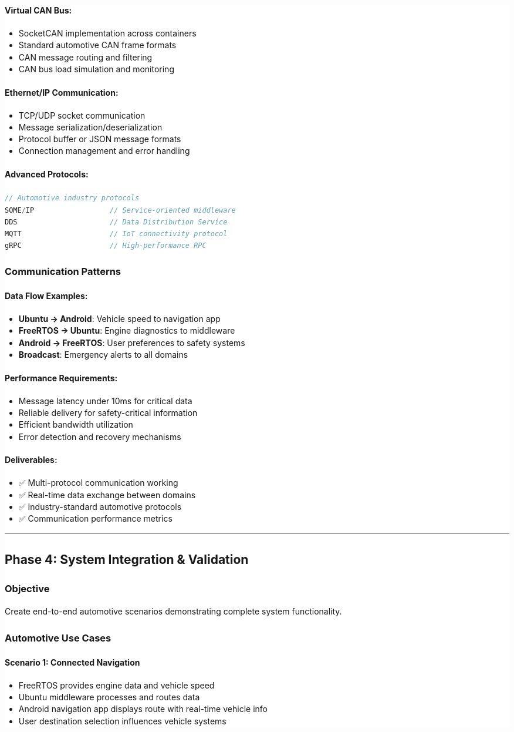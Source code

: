#### Virtual CAN Bus:
- SocketCAN implementation across containers
- Standard automotive CAN frame formats
- CAN message routing and filtering
- CAN bus load simulation and monitoring

#### Ethernet/IP Communication:
- TCP/UDP socket communication
- Message serialization/deserialization
- Protocol buffer or JSON message formats
- Connection management and error handling

#### Advanced Protocols:
```cpp
// Automotive industry protocols
SOME/IP                  // Service-oriented middleware
DDS                      // Data Distribution Service
MQTT                     // IoT connectivity protocol
gRPC                     // High-performance RPC
```

### Communication Patterns

#### Data Flow Examples:
- **Ubuntu → Android**: Vehicle speed to navigation app
- **FreeRTOS → Ubuntu**: Engine diagnostics to middleware
- **Android → FreeRTOS**: User preferences to safety systems
- **Broadcast**: Emergency alerts to all domains

#### Performance Requirements:
- Message latency under 10ms for critical data
- Reliable delivery for safety-critical information
- Efficient bandwidth utilization
- Error detection and recovery mechanisms

#### Deliverables:
- ✅ Multi-protocol communication working
- ✅ Real-time data exchange between domains
- ✅ Industry-standard automotive protocols
- ✅ Communication performance metrics

---

## Phase 4: System Integration & Validation

### Objective
Create end-to-end automotive scenarios demonstrating complete system functionality.

### Automotive Use Cases

#### Scenario 1: Connected Navigation
- FreeRTOS provides engine data and vehicle speed
- Ubuntu middleware processes and routes data
- Android navigation app displays route with real-time vehicle info
- User destination selection influences vehicle systems
